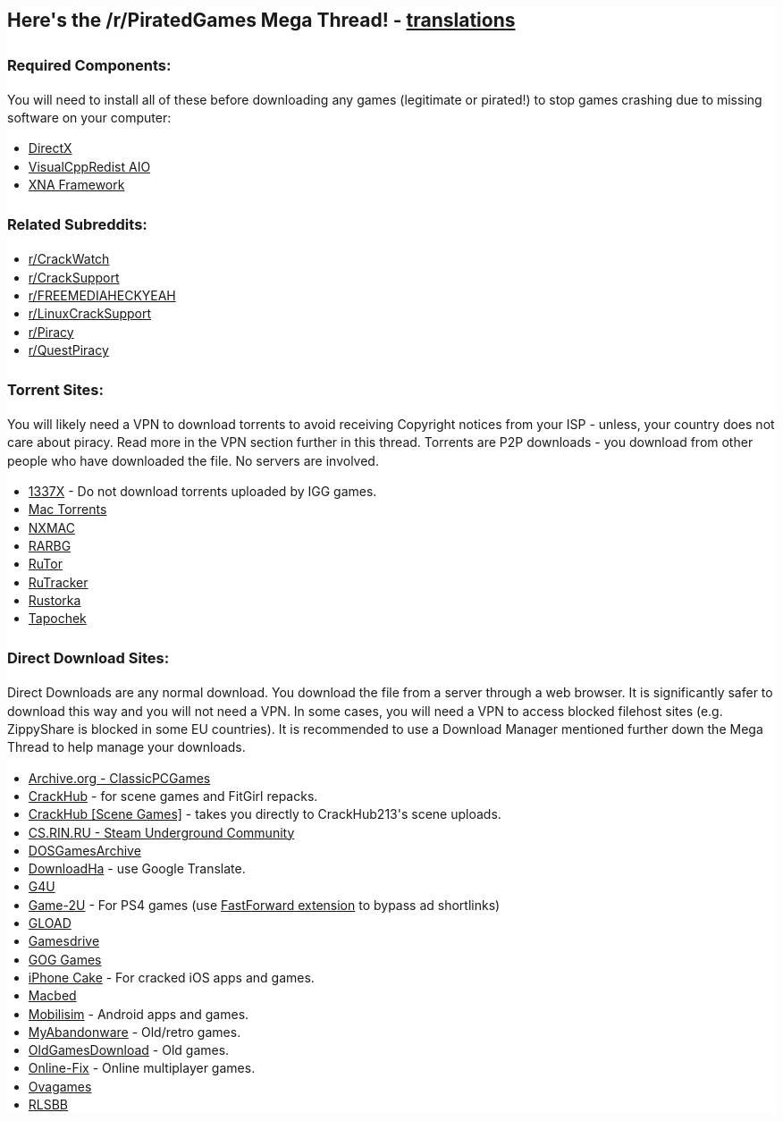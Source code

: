**Here's the /r/PiratedGames Mega Thread!** - [translations](translations/)
---

### Required Components:
You will need to install all of these before downloading any games (legitimate or pirated!) to stop games crashing due to missing software on your computer:

- [DirectX](https://www.microsoft.com/en-us/download/details.aspx?id=35)
- [VisualCppRedist AIO](https://github.com/abbodi1406/vcredist/releases/latest)
- [XNA Framework](https://www.microsoft.com/en-us/download/details.aspx?id=20914)

### Related Subreddits:

- [r/CrackWatch](https://www.reddit.com/r/CrackWatch)
- [r/CrackSupport](https://www.reddit.com/r/CrackSupport)
- [r/FREEMEDIAHECKYEAH](https://www.reddit.com/r/FREEMEDIAHECKYEAH)
- [r/LinuxCrackSupport](https://www.reddit.com/r/LinuxCrackSupport)
- [r/Piracy](https://reddit.com/r/Piracy)
- [r/QuestPiracy](https://reddit.com/r/QuestPiracy)

### Torrent Sites:
You will likely need a VPN to download torrents to avoid receiving Copyright notices from your ISP - unless, your country does not care about piracy. Read more in the VPN section further in this thread. Torrents are P2P downloads - you download from other people who have downloaded the file. No servers are involved.

- [1337X](https://1337x.to/) - Do not download torrents uploaded by IGG games.
- [Mac Torrents](https://mac-torrents.io/mac-games/)
- [NXMAC](https://nxmac.com/)
- [RARBG](https://rarbg.to/)
- [RuTor](http://www.rutor.info/)
- [RuTracker](https://rutracker.org)
- [Rustorka](http://rustorka.com/)
- [Tapochek](https://tapochek.net/index.php)

### Direct Download Sites:
Direct Downloads are any normal download. You download the file from a server through a web browser. It is significantly safer to download this way and you will not need a VPN. In some cases, you will need a VPN to access blocked filehost sites (e.g. ZippyShare is blocked in some EU countries). It is recommended to use a Download Manager mentioned further down the Mega Thread to help manage your downloads.

- [Archive.org - ClassicPCGames](https://archive.org/details/classicpcgames)
- [CrackHub](https://crackhub.site) - for scene games and FitGirl repacks. 
- [CrackHub [Scene Games]](https://scene.crackhub.site) - takes you directly to CrackHub213's scene uploads.
- [CS.RIN.RU - Steam Underground Community](https://cs.rin.ru/forum/)
- [DOSGamesArchive](https://www.dosgamesarchive.com/)
- [DownloadHa](https://www.downloadha.com/category/%d8%a8%d8%a7%d8%b2%db%8c-%da%a9%d8%a7%d9%85%d9%be%db%8c%d9%88%d8%aa%d8%b1-pc-computer-game/) - use Google Translate.
- [G4U](https://g4u.to/)
- [Game-2U](https://game-2u.com) - For PS4 games (use [FastForward extension](https://fastforward.team/install) to bypass ad shortlinks)
- [GLOAD](https://gload.cc/)
- [Gamesdrive](https://gamesdrive.net)
- [GOG Games](https://gog-games.com/)
- [iPhone Cake](https://www.iphonecake.com/) - For cracked iOS apps and games.
- [Macbed](https://www.macbed.com/)
- [Mobilisim](https://forum.mobilism.org/index.php) - Android apps and games.
- [MyAbandonware](https://www.myabandonware.com/) - Old/retro games.
- [OldGamesDownload](https://oldgamesdownload.com/) - Old games.
- [Online-Fix](https://online-fix.me) - Online multiplayer games. 
- [Ovagames](http://www.ovagames.com/)
- [RLSBB](https://rlsbb.ru)